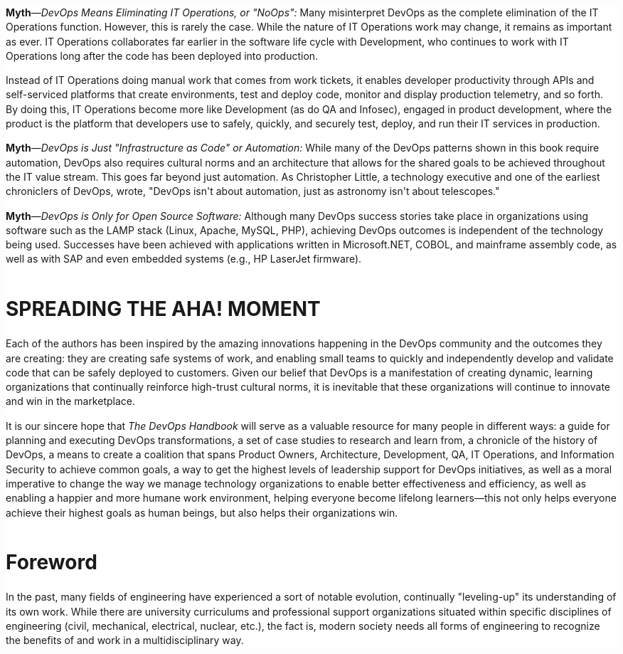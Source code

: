**Myth**—*DevOps Means Eliminating IT Operations, or "NoOps":* Many misinterpret DevOps as the complete elimination of the IT Operations function. However, this is rarely the case. While the nature of IT Operations work may change, it remains as important as ever. IT Operations collaborates far earlier in the software life cycle with Development, who continues to work with IT Operations long after the code has been deployed into production.

Instead of IT Operations doing manual work that comes from work tickets, it enables developer productivity through APIs and self-serviced platforms that create environments, test and deploy code, monitor and display production telemetry, and so forth. By doing this, IT Operations become more like Development (as do QA and Infosec), engaged in product development, where the product is the platform that developers use to safely, quickly, and securely test, deploy, and run their IT services in production.

**Myth**—*DevOps is Just "Infrastructure as Code" or Automation:* While many of the DevOps patterns shown in this book require automation, DevOps also requires cultural norms and an architecture that allows for the shared goals to be achieved throughout the IT value stream. This goes far beyond just automation. As Christopher Little, a technology executive and one of the earliest chroniclers of DevOps, wrote, "DevOps isn't about automation, just as astronomy isn't about telescopes."

**Myth**—*DevOps is Only for Open Source Software:* Although many DevOps success stories take place in organizations using software such as the LAMP stack (Linux, Apache, MySQL, PHP), achieving DevOps outcomes is independent of the technology being used. Successes have been achieved with applications written in Microsoft.NET, COBOL, and mainframe assembly code, as well as with SAP and even embedded systems (e.g., HP LaserJet firmware).

# SPREADING THE AHA! MOMENT

Each of the authors has been inspired by the amazing innovations happening in the DevOps community and the outcomes they are creating: they are creating safe systems of work, and enabling small teams to quickly and independently develop and validate code that can be safely deployed to customers. Given our belief that DevOps is a manifestation of creating dynamic, learning organizations that continually reinforce high-trust cultural norms, it is inevitable that these organizations will continue to innovate and win in the marketplace.

It is our sincere hope that *The DevOps Handbook* will serve as a valuable resource for many people in different ways: a guide for planning and executing DevOps transformations, a set of case studies to research and learn from, a chronicle of the history of DevOps, a means to create a coalition that spans Product Owners, Architecture, Development, QA, IT Operations, and Information Security to achieve common goals, a way to get the highest levels of leadership support for DevOps initiatives, as well as a moral imperative to change the way we manage technology organizations to enable better effectiveness and efficiency, as well as enabling a happier and more humane work environment, helping everyone become lifelong learners—this not only helps everyone achieve their highest goals as human beings, but also helps their organizations win.

# **Foreword**

In the past, many fields of engineering have experienced a sort of notable evolution, continually "leveling-up" its understanding of its own work. While there are university curriculums and professional support organizations situated within specific disciplines of engineering (civil, mechanical, electrical, nuclear, etc.), the fact is, modern society needs all forms of engineering to recognize the benefits of and work in a multidisciplinary way.
